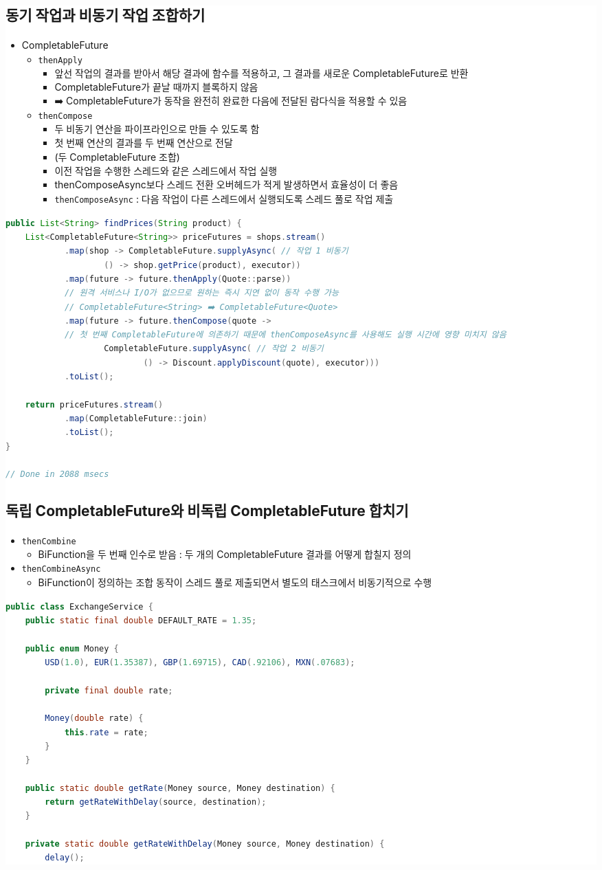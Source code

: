 ## 동기 작업과 비동기 작업 조합하기

- CompletableFuture
  - `thenApply`
    - 앞선 작업의 결과를 받아서 해당 결과에 함수를 적용하고, 그 결과를 새로운 CompletableFuture로 반환
    - CompletableFuture가 끝날 때까지 블록하지 않음
    - ➡️ CompletableFuture가 동작을 완전히 완료한 다음에 전달된 람다식을 적용할 수 있음
  - `thenCompose`
    - 두 비동기 연산을 파이프라인으로 만들 수 있도록 함
    - 첫 번째 연산의 결과를 두 번째 연산으로 전달
    - (두 CompletableFuture 조합)
    - 이전 작업을 수행한 스레드와 같은 스레드에서 작업 실행
    - thenComposeAsync보다 스레드 전환 오버헤드가 적게 발생하면서 효율성이 더 좋음
    - `thenComposeAsync` : 다음 작업이 다른 스레드에서 실행되도록 스레드 풀로 작업 제출

```java
public List<String> findPrices(String product) {
    List<CompletableFuture<String>> priceFutures = shops.stream()
            .map(shop -> CompletableFuture.supplyAsync( // 작업 1 비동기
                    () -> shop.getPrice(product), executor))
            .map(future -> future.thenApply(Quote::parse))
            // 원격 서비스나 I/O가 없으므로 원하는 즉시 지연 없이 동작 수행 가능
            // CompletableFuture<String> ➡️ CompletableFuture<Quote>
            .map(future -> future.thenCompose(quote ->
            // 첫 번째 CompletableFuture에 의존하기 때문에 thenComposeAsync를 사용해도 실행 시간에 영향 미치지 않음
                    CompletableFuture.supplyAsync( // 작업 2 비동기
                            () -> Discount.applyDiscount(quote), executor)))
            .toList();

    return priceFutures.stream()
            .map(CompletableFuture::join)
            .toList();
}

// Done in 2088 msecs
```

## 독립 CompletableFuture와 비독립 CompletableFuture 합치기

- `thenCombine`
  - BiFunction을 두 번째 인수로 받음 : 두 개의 CompletableFuture 결과를 어떻게 합칠지 정의
- `thenCombineAsync`
  - BiFunction이 정의하는 조합 동작이 스레드 풀로 제출되면서 별도의 태스크에서 비동기적으로 수행

```java
public class ExchangeService {
    public static final double DEFAULT_RATE = 1.35;

    public enum Money {
        USD(1.0), EUR(1.35387), GBP(1.69715), CAD(.92106), MXN(.07683);

        private final double rate;

        Money(double rate) {
            this.rate = rate;
        }
    }

    public static double getRate(Money source, Money destination) {
        return getRateWithDelay(source, destination);
    }

    private static double getRateWithDelay(Money source, Money destination) {
        delay();
```